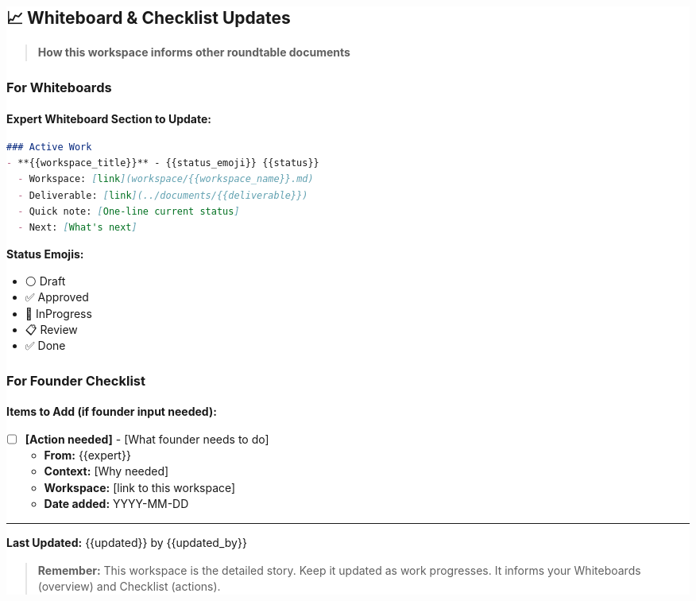 ## 📈 Whiteboard & Checklist Updates

> **How this workspace informs other roundtable documents**

### For Whiteboards
**Expert Whiteboard Section to Update:**
```markdown
### Active Work
- **{{workspace_title}}** - {{status_emoji}} {{status}}
  - Workspace: [link](workspace/{{workspace_name}}.md)
  - Deliverable: [link](../documents/{{deliverable}})
  - Quick note: [One-line current status]
  - Next: [What's next]
```

**Status Emojis:**
- ⚪ Draft
- ✅ Approved
- 🔄 InProgress
- 📋 Review
- ✅ Done

### For Founder Checklist
**Items to Add (if founder input needed):**
- [ ] **[Action needed]** - [What founder needs to do]
  - **From:** {{expert}}
  - **Context:** [Why needed]
  - **Workspace:** [link to this workspace]
  - **Date added:** YYYY-MM-DD

---

**Last Updated:** {{updated}} by {{updated_by}}

> **Remember:** This workspace is the detailed story. Keep it updated as work progresses. It informs your Whiteboards (overview) and Checklist (actions).

